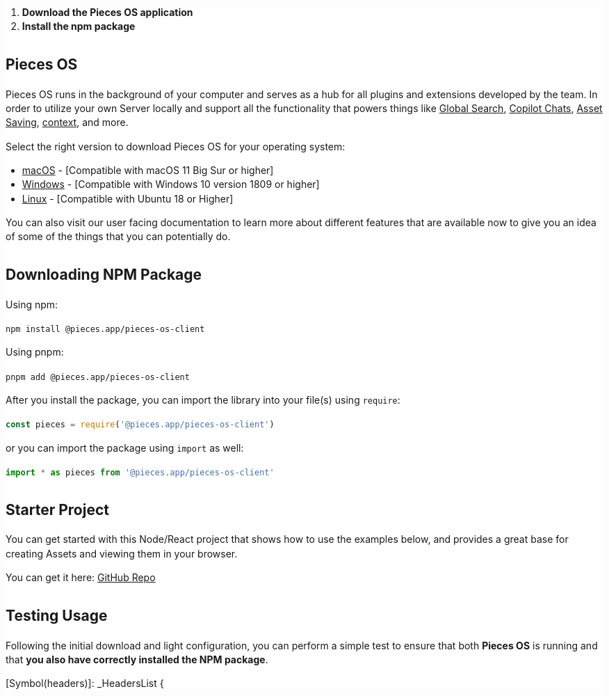 1. **Download the Pieces OS application**
2. **Install the npm package**

## Pieces OS
Pieces OS runs in the background of your computer and serves as a hub for all plugins and extensions developed by the team. In order to utilize your own Server locally and support all the functionality that powers things like [Global Search](https://docs.pieces.app/features/global-search), [Copilot Chats](https://docs.pieces.app/features/pieces-copilot), [Asset Saving](https://docs.pieces.app/features/managing-saved-materials), [context](https://docs.pieces.app/features/pieces-copilot#set-your-own-copilot-context), and more.

Select the right version to download Pieces OS for your operating system:
- [macOS](https://docs.pieces.app/installation-getting-started/macos) - [Compatible with macOS 11 Big Sur or higher]
- [Windows](https://docs.pieces.app/installation-getting-started/windows) - [Compatible with Windows 10 version 1809 or higher]
- [Linux](https://docs.pieces.app/installation-getting-started/linux) - [Compatible with Ubuntu 18 or Higher]

You can also visit our user facing documentation to learn more about different features that are available now to give you an idea of some of the things that you can potentially do.

## Downloading NPM Package

Using npm:

```bash
npm install @pieces.app/pieces-os-client
```

Using pnpm:

```bash
pnpm add @pieces.app/pieces-os-client
```

After you install the package, you  can import the library into your file(s) using `require`:

```js
const pieces = require('@pieces.app/pieces-os-client')
```

or you can import the package using `import` as well:

```js
import * as pieces from '@pieces.app/pieces-os-client'
```

## Starter Project
You can get started with this Node/React project that shows how to use the examples below, and provides a great base for creating Assets and viewing them in your browser.

You can get it here: [GitHub Repo](https://github.com/pieces-app/example-ts)

## Testing Usage
Following the initial download and light configuration, you can perform a simple test to ensure that both **Pieces OS** is running and that **you also have correctly installed the NPM package**.


  [Symbol(realm)]: null,
  [Symbol(headers)]: _HeadersList {